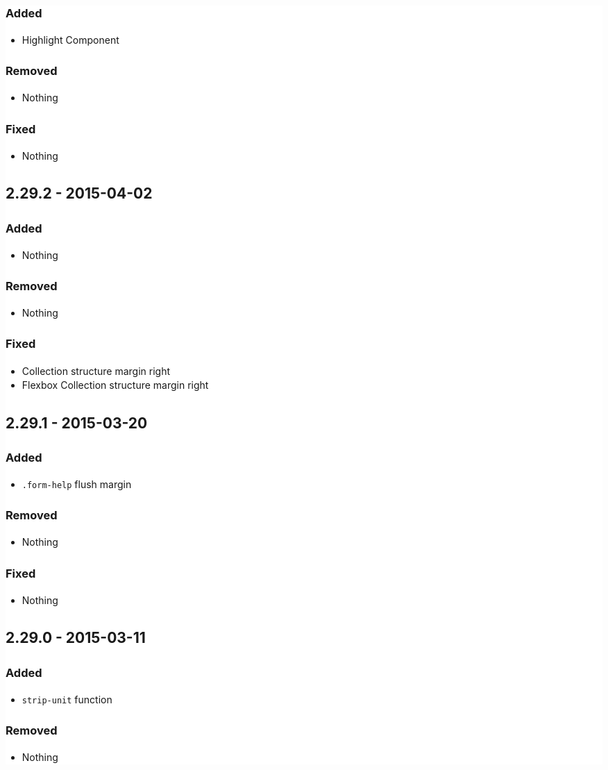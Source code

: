 ### Added

- Highlight Component

### Removed

- Nothing

### Fixed

- Nothing

2.29.2 - 2015-04-02
-------------------

### Added

- Nothing

### Removed

- Nothing

### Fixed

- Collection structure margin right
- Flexbox Collection structure margin right

2.29.1 - 2015-03-20
-------------------

### Added

- `.form-help` flush margin

### Removed

- Nothing

### Fixed

- Nothing

2.29.0 - 2015-03-11
-------------------

### Added

- `strip-unit` function

### Removed

- Nothing
